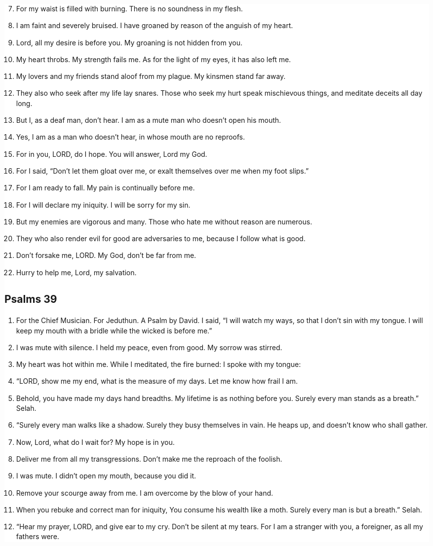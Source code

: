 7. For my waist is filled with burning. There is no soundness in my flesh. 

8. I am faint and severely bruised. I have groaned by reason of the anguish of my heart. 

9. Lord, all my desire is before you. My groaning is not hidden from you. 

10. My heart throbs. My strength fails me. As for the light of my eyes, it has also left me. 

11. My lovers and my friends stand aloof from my plague. My kinsmen stand far away. 

12. They also who seek after my life lay snares. Those who seek my hurt speak mischievous things, and meditate deceits all day long. 

13. But I, as a deaf man, don’t hear. I am as a mute man who doesn’t open his mouth. 

14. Yes, I am as a man who doesn’t hear, in whose mouth are no reproofs. 

15. For in you, LORD, do I hope. You will answer, Lord my God. 

16. For I said, “Don’t let them gloat over me, or exalt themselves over me when my foot slips.” 

17. For I am ready to fall. My pain is continually before me. 

18. For I will declare my iniquity. I will be sorry for my sin. 

19. But my enemies are vigorous and many. Those who hate me without reason are numerous. 

20. They who also render evil for good are adversaries to me, because I follow what is good. 

21. Don’t forsake me, LORD. My God, don’t be far from me. 

22. Hurry to help me, Lord, my salvation.   

## Psalms 39

1. For the Chief Musician. For Jeduthun. A Psalm by David.    I said, “I will watch my ways, so that I don’t sin with my tongue. I will keep my mouth with a bridle while the wicked is before me.” 

2. I was mute with silence. I held my peace, even from good. My sorrow was stirred. 

3. My heart was hot within me. While I meditated, the fire burned: I spoke with my tongue: 

4. “LORD, show me my end, what is the measure of my days. Let me know how frail I am. 

5. Behold, you have made my days hand breadths. My lifetime is as nothing before you. Surely every man stands as a breath.” Selah. 

6. “Surely every man walks like a shadow. Surely they busy themselves in vain. He heaps up, and doesn’t know who shall gather. 

7. Now, Lord, what do I wait for? My hope is in you. 

8. Deliver me from all my transgressions. Don’t make me the reproach of the foolish. 

9. I was mute. I didn’t open my mouth, because you did it. 

10. Remove your scourge away from me. I am overcome by the blow of your hand. 

11. When you rebuke and correct man for iniquity, You consume his wealth like a moth. Surely every man is but a breath.” Selah. 

12. “Hear my prayer, LORD, and give ear to my cry. Don’t be silent at my tears. For I am a stranger with you, a foreigner, as all my fathers were. 
